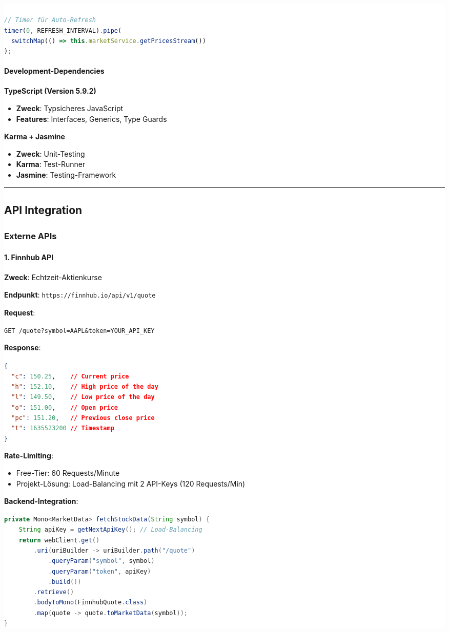   ```typescript

  // Timer für Auto-Refresh
  timer(0, REFRESH_INTERVAL).pipe(
    switchMap(() => this.marketService.getPricesStream())
  );
  ```

#### Development-Dependencies

**TypeScript (Version 5.9.2)**
- **Zweck**: Typsicheres JavaScript
- **Features**: Interfaces, Generics, Type Guards

**Karma + Jasmine**
- **Zweck**: Unit-Testing
- **Karma**: Test-Runner
- **Jasmine**: Testing-Framework

---

## API Integration

### Externe APIs

#### 1. Finnhub API

**Zweck**: Echtzeit-Aktienkurse

**Endpunkt**: `https://finnhub.io/api/v1/quote`

**Request**:
```http
GET /quote?symbol=AAPL&token=YOUR_API_KEY
```

**Response**:
```json
{
  "c": 150.25,    // Current price
  "h": 152.10,    // High price of the day
  "l": 149.50,    // Low price of the day
  "o": 151.00,    // Open price
  "pc": 151.20,   // Previous close price
  "t": 1635523200 // Timestamp
}
```

**Rate-Limiting**:
- Free-Tier: 60 Requests/Minute
- Projekt-Lösung: Load-Balancing mit 2 API-Keys (120 Requests/Min)

**Backend-Integration**:
```java
private Mono<MarketData> fetchStockData(String symbol) {
    String apiKey = getNextApiKey(); // Load-Balancing
    return webClient.get()
        .uri(uriBuilder -> uriBuilder.path("/quote")
            .queryParam("symbol", symbol)
            .queryParam("token", apiKey)
            .build())
        .retrieve()
        .bodyToMono(FinnhubQuote.class)
        .map(quote -> quote.toMarketData(symbol));
}
```
